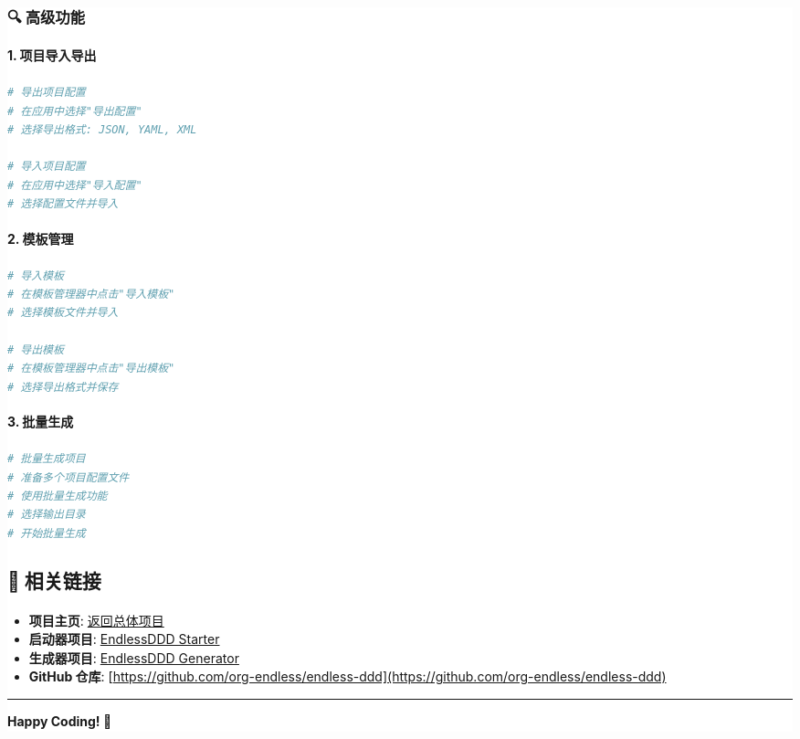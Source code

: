 ### 🔍 高级功能

#### 1. 项目导入导出

```bash
# 导出项目配置
# 在应用中选择"导出配置"
# 选择导出格式: JSON, YAML, XML

# 导入项目配置
# 在应用中选择"导入配置"
# 选择配置文件并导入
```

#### 2. 模板管理

```bash
# 导入模板
# 在模板管理器中点击"导入模板"
# 选择模板文件并导入

# 导出模板
# 在模板管理器中点击"导出模板"
# 选择导出格式并保存
```

#### 3. 批量生成

```bash
# 批量生成项目
# 准备多个项目配置文件
# 使用批量生成功能
# 选择输出目录
# 开始批量生成
```

## 🔗 相关链接

- **项目主页**: [返回总体项目](./README.md)
- **启动器项目**: [EndlessDDD Starter](../endless-ddd-starter/README.md)
- **生成器项目**: [EndlessDDD Generator](../endless-ddd-generator/README.md)
- **GitHub 仓库**: [https://github.com/org-endless/endless-ddd](https://github.com/org-endless/endless-ddd)

---

**Happy Coding! 🚀** 